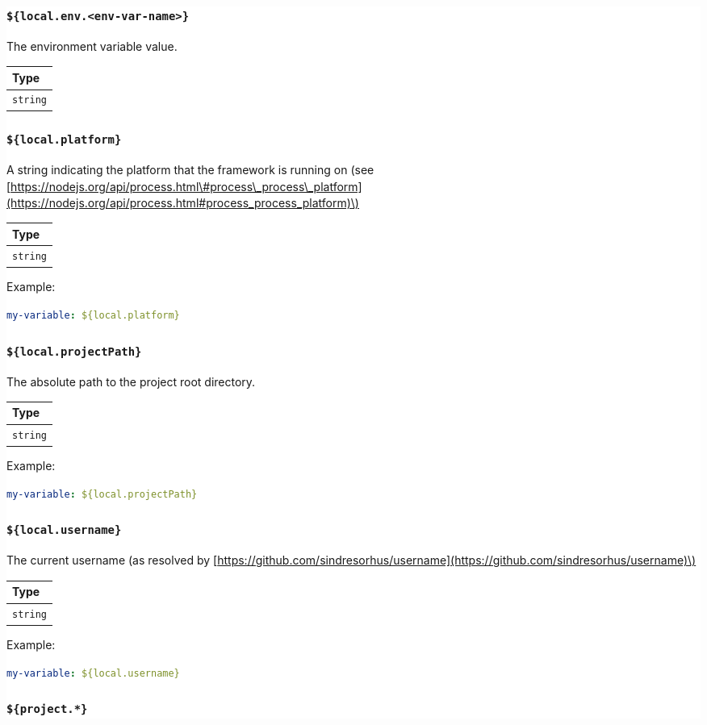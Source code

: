 ### `${local.env.<env-var-name>}`

The environment variable value.

| Type |
| :--- |
| `string` |

### `${local.platform}`

A string indicating the platform that the framework is running on \(see [https://nodejs.org/api/process.html\#process\_process\_platform](https://nodejs.org/api/process.html#process_process_platform)\)

| Type |
| :--- |
| `string` |

Example:

```yaml
my-variable: ${local.platform}
```

### `${local.projectPath}`

The absolute path to the project root directory.

| Type |
| :--- |
| `string` |

Example:

```yaml
my-variable: ${local.projectPath}
```

### `${local.username}`

The current username \(as resolved by [https://github.com/sindresorhus/username](https://github.com/sindresorhus/username)\)

| Type |
| :--- |
| `string` |

Example:

```yaml
my-variable: ${local.username}
```

### `${project.*}`

